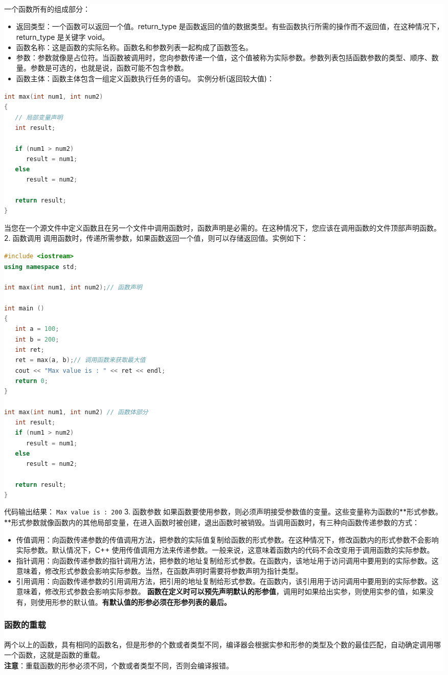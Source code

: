 ```c++
```
一个函数所有的组成部分：
* 返回类型：一个函数可以返回一个值。return_type 是函数返回的值的数据类型。有些函数执行所需的操作而不返回值，在这种情况下，return_type 是关键字 void。
* 函数名称：这是函数的实际名称。函数名和参数列表一起构成了函数签名。
* 参数：参数就像是占位符。当函数被调用时，您向参数传递一个值，这个值被称为实际参数。参数列表包括函数参数的类型、顺序、数量。参数是可选的，也就是说，函数可能不包含参数。
* 函数主体：函数主体包含一组定义函数执行任务的语句。
实例分析(返回较大值)：
```c++
int max(int num1, int num2) 
{
   // 局部变量声明
   int result;
 
   if (num1 > num2)
      result = num1;
   else
      result = num2;
 
   return result; 
}
``` 
当您在一个源文件中定义函数且在另一个文件中调用函数时，函数声明是必需的。在这种情况下，您应该在调用函数的文件顶部声明函数。
2. 函数调用
调用函数时，传递所需参数，如果函数返回一个值，则可以存储返回值。实例如下：
```c++
#include <iostream>
using namespace std;
 
int max(int num1, int num2);// 函数声明
 
int main ()
{
   int a = 100;
   int b = 200;
   int ret;
   ret = max(a, b);// 调用函数来获取最大值
   cout << "Max value is : " << ret << endl;
   return 0;
}
 
int max(int num1, int num2) // 函数体部分
   int result; 
   if (num1 > num2)
      result = num1;
   else
      result = num2;
 
   return result; 
}
```
代码输出结果：
`Max value is : 200`
3. 函数参数
如果函数要使用参数，则必须声明接受参数值的变量。这些变量称为函数的**形式参数。**形式参数就像函数内的其他局部变量，在进入函数时被创建，退出函数时被销毁。当调用函数时，有三种向函数传递参数的方式：
* 传值调用：向函数传递参数的传值调用方法，把参数的实际值复制给函数的形式参数。在这种情况下，修改函数内的形式参数不会影响实际参数。默认情况下，C++ 使用传值调用方法来传递参数。一般来说，这意味着函数内的代码不会改变用于调用函数的实际参数。
* 指针调用：向函数传递参数的指针调用方法，把参数的地址复制给形式参数。在函数内，该地址用于访问调用中要用到的实际参数。这意味着，修改形式参数会影响实际参数。当然，在函数声明时需要将参数声明为指针类型。
* 引用调用：向函数传递参数的引用调用方法，把引用的地址复制给形式参数。在函数内，该引用用于访问调用中要用到的实际参数。这意味着，修改形式参数会影响实际参数。
**函数在定义时可以预先声明默认的形参值**，调用时如果给出实参，则使用实参的值，如果没有，则使用形参的默认值。**有默认值的形参必须在形参列表的最后。**
### 函数的重载
两个以上的函数，具有相同的函数名，但是形参的个数或者类型不同，编译器会根据实参和形参的类型及个数的最佳匹配，自动确定调用哪一个函数，这就是函数的重载。   
**注意**：重载函数的形参必须不同，个数或者类型不同，否则会编译报错。